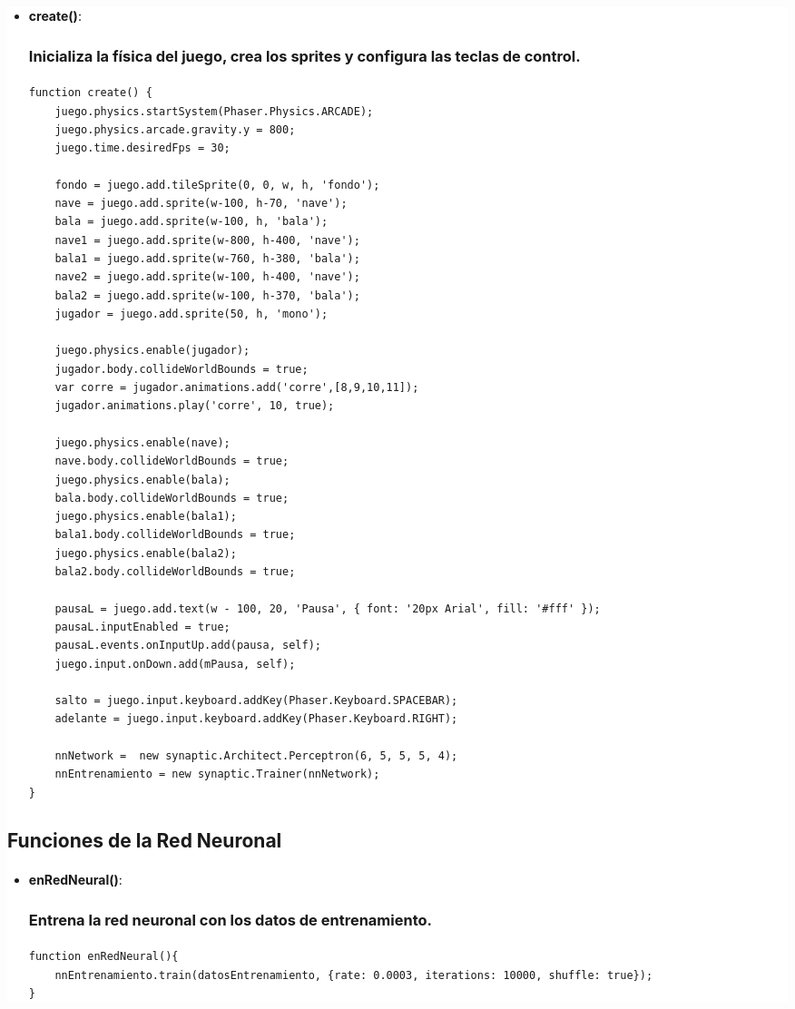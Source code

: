 - **create()**:
  ### Inicializa la física del juego, crea los sprites y configura las teclas de control.
  ```
  function create() {
      juego.physics.startSystem(Phaser.Physics.ARCADE);
      juego.physics.arcade.gravity.y = 800;
      juego.time.desiredFps = 30;

      fondo = juego.add.tileSprite(0, 0, w, h, 'fondo');
      nave = juego.add.sprite(w-100, h-70, 'nave');
      bala = juego.add.sprite(w-100, h, 'bala');
      nave1 = juego.add.sprite(w-800, h-400, 'nave');
      bala1 = juego.add.sprite(w-760, h-380, 'bala');
      nave2 = juego.add.sprite(w-100, h-400, 'nave');
      bala2 = juego.add.sprite(w-100, h-370, 'bala');
      jugador = juego.add.sprite(50, h, 'mono');

      juego.physics.enable(jugador);
      jugador.body.collideWorldBounds = true;
      var corre = jugador.animations.add('corre',[8,9,10,11]);
      jugador.animations.play('corre', 10, true);
      
      juego.physics.enable(nave);
      nave.body.collideWorldBounds = true;
      juego.physics.enable(bala);
      bala.body.collideWorldBounds = true;
      juego.physics.enable(bala1);
      bala1.body.collideWorldBounds = true;
      juego.physics.enable(bala2);
      bala2.body.collideWorldBounds = true;

      pausaL = juego.add.text(w - 100, 20, 'Pausa', { font: '20px Arial', fill: '#fff' });
      pausaL.inputEnabled = true;
      pausaL.events.onInputUp.add(pausa, self);
      juego.input.onDown.add(mPausa, self);

      salto = juego.input.keyboard.addKey(Phaser.Keyboard.SPACEBAR);
      adelante = juego.input.keyboard.addKey(Phaser.Keyboard.RIGHT);

      nnNetwork =  new synaptic.Architect.Perceptron(6, 5, 5, 5, 4);
      nnEntrenamiento = new synaptic.Trainer(nnNetwork);
  }
  ```

## Funciones de la Red Neuronal

- **enRedNeural()**:
  ### Entrena la red neuronal con los datos de entrenamiento.
  ```
  function enRedNeural(){
      nnEntrenamiento.train(datosEntrenamiento, {rate: 0.0003, iterations: 10000, shuffle: true});
  }
  ```
